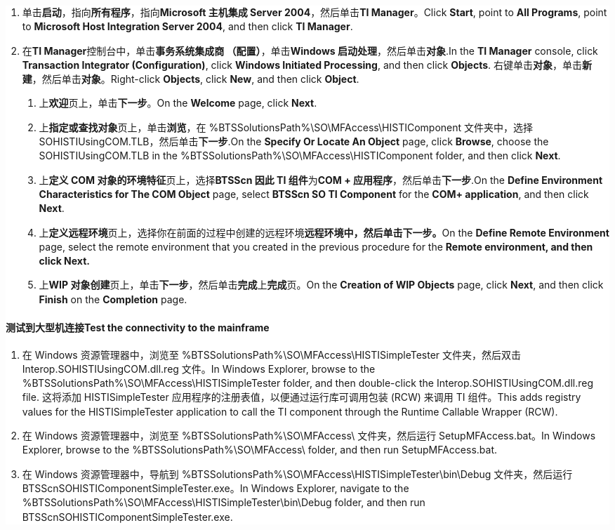 1.  <span data-ttu-id="22c94-317">单击**启动**，指向**所有程序**，指向**Microsoft 主机集成 Server 2004**，然后单击**TI Manager**。</span><span class="sxs-lookup"><span data-stu-id="22c94-317">Click **Start**, point to **All Programs**, point to **Microsoft Host Integration Server 2004**, and then click **TI Manager**.</span></span>  
  
2.  <span data-ttu-id="22c94-318">在**TI Manager**控制台中，单击**事务系统集成商 （配置）**，单击**Windows 启动处理**，然后单击**对象**.</span><span class="sxs-lookup"><span data-stu-id="22c94-318">In the **TI Manager** console, click **Transaction Integrator (Configuration)**, click **Windows Initiated Processing**, and then click **Objects**.</span></span> <span data-ttu-id="22c94-319">右键单击**对象**，单击**新建**，然后单击**对象**。</span><span class="sxs-lookup"><span data-stu-id="22c94-319">Right-click **Objects**, click **New**, and then click **Object**.</span></span>  
  
    1.  <span data-ttu-id="22c94-320">上**欢迎**页上，单击**下一步**。</span><span class="sxs-lookup"><span data-stu-id="22c94-320">On the **Welcome** page, click **Next**.</span></span>  
  
    2.  <span data-ttu-id="22c94-321">上**指定或查找对象**页上，单击**浏览**，在 %BTSSolutionsPath%\SO\MFAccess\HISTIComponent 文件夹中，选择 SOHISTIUsingCOM.TLB，然后单击**下一步**.</span><span class="sxs-lookup"><span data-stu-id="22c94-321">On the **Specify Or Locate An Object** page, click **Browse**, choose the SOHISTIUsingCOM.TLB in the %BTSSolutionsPath%\SO\MFAccess\HISTIComponent folder, and then click **Next**.</span></span>  
  
    3.  <span data-ttu-id="22c94-322">上**定义 COM 对象的环境特征**页上，选择**BTSScn 因此 TI 组件**为**COM + 应用程序**，然后单击**下一步**.</span><span class="sxs-lookup"><span data-stu-id="22c94-322">On the **Define Environment Characteristics for The COM Object** page, select **BTSScn SO TI Component** for the **COM+ application**, and then click **Next**.</span></span>  
  
    4.  <span data-ttu-id="22c94-323">上**定义远程环境**页上，选择你在前面的过程中创建的远程环境**远程环境中，然后单击下一步。**</span><span class="sxs-lookup"><span data-stu-id="22c94-323">On the **Define Remote Environment** page, select the remote environment that you created in the previous procedure for the **Remote environment, and then click Next.**</span></span>  
  
    5.  <span data-ttu-id="22c94-324">上**WIP 对象创建**页上，单击**下一步**，然后单击**完成**上**完成**页。</span><span class="sxs-lookup"><span data-stu-id="22c94-324">On the **Creation of WIP Objects** page, click **Next**, and then click **Finish** on the **Completion** page.</span></span>  
  
#### <a name="test-the-connectivity-to-the-mainframe"></a><span data-ttu-id="22c94-325">测试到大型机连接</span><span class="sxs-lookup"><span data-stu-id="22c94-325">Test the connectivity to the mainframe</span></span>  
  
1.  <span data-ttu-id="22c94-326">在 Windows 资源管理器中，浏览至 %BTSSolutionsPath%\SO\MFAccess\HISTISimpleTester 文件夹，然后双击 Interop.SOHISTIUsingCOM.dll.reg 文件。</span><span class="sxs-lookup"><span data-stu-id="22c94-326">In Windows Explorer, browse to the %BTSSolutionsPath%\SO\MFAccess\HISTISimpleTester folder, and then double-click the Interop.SOHISTIUsingCOM.dll.reg file.</span></span> <span data-ttu-id="22c94-327">这将添加 HISTISimpleTester 应用程序的注册表值，以便通过运行库可调用包装 (RCW) 来调用 TI 组件。</span><span class="sxs-lookup"><span data-stu-id="22c94-327">This adds registry values for the HISTISimpleTester application to call the TI component through the Runtime Callable Wrapper (RCW).</span></span>  
  
2.  <span data-ttu-id="22c94-328">在 Windows 资源管理器中，浏览至 %BTSSolutionsPath%\SO\MFAccess\ 文件夹，然后运行 SetupMFAccess.bat。</span><span class="sxs-lookup"><span data-stu-id="22c94-328">In Windows Explorer, browse to the %BTSSolutionsPath%\SO\MFAccess\ folder, and then run SetupMFAccess.bat.</span></span>  
  
3.  <span data-ttu-id="22c94-329">在 Windows 资源管理器中，导航到 %BTSSolutionsPath%\SO\MFAccess\HISTISimpleTester\bin\Debug 文件夹，然后运行 BTSScnSOHISTIComponentSimpleTester.exe。</span><span class="sxs-lookup"><span data-stu-id="22c94-329">In Windows Explorer, navigate to the %BTSSolutionsPath%\SO\MFAccess\HISTISimpleTester\bin\Debug folder, and then run BTSScnSOHISTIComponentSimpleTester.exe.</span></span>  
  